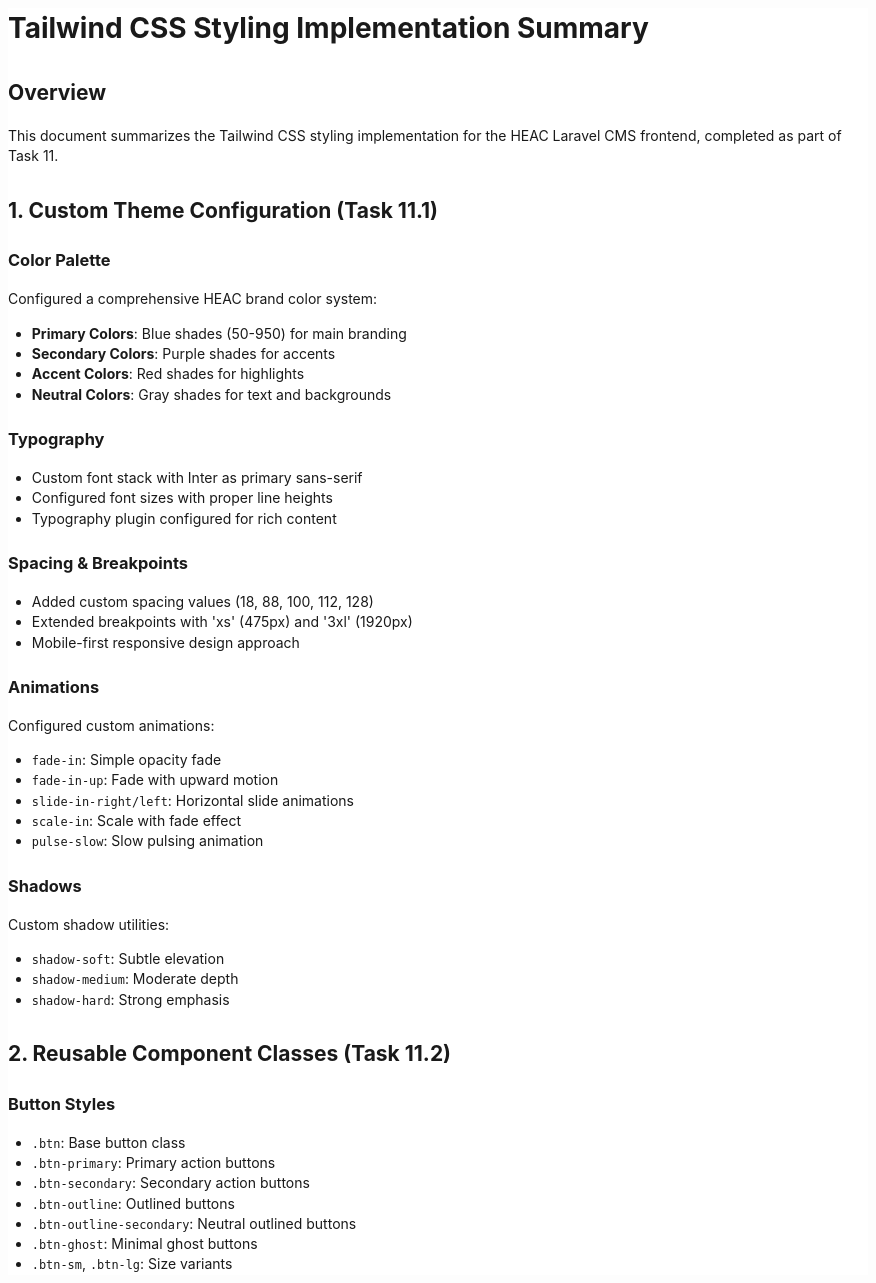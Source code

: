# Tailwind CSS Styling Implementation Summary

## Overview
This document summarizes the Tailwind CSS styling implementation for the HEAC Laravel CMS frontend, completed as part of Task 11.

## 1. Custom Theme Configuration (Task 11.1)

### Color Palette
Configured a comprehensive HEAC brand color system:
- **Primary Colors**: Blue shades (50-950) for main branding
- **Secondary Colors**: Purple shades for accents
- **Accent Colors**: Red shades for highlights
- **Neutral Colors**: Gray shades for text and backgrounds

### Typography
- Custom font stack with Inter as primary sans-serif
- Configured font sizes with proper line heights
- Typography plugin configured for rich content

### Spacing & Breakpoints
- Added custom spacing values (18, 88, 100, 112, 128)
- Extended breakpoints with 'xs' (475px) and '3xl' (1920px)
- Mobile-first responsive design approach

### Animations
Configured custom animations:
- `fade-in`: Simple opacity fade
- `fade-in-up`: Fade with upward motion
- `slide-in-right/left`: Horizontal slide animations
- `scale-in`: Scale with fade effect
- `pulse-slow`: Slow pulsing animation

### Shadows
Custom shadow utilities:
- `shadow-soft`: Subtle elevation
- `shadow-medium`: Moderate depth
- `shadow-hard`: Strong emphasis

## 2. Reusable Component Classes (Task 11.2)

### Button Styles
- `.btn`: Base button class
- `.btn-primary`: Primary action buttons
- `.btn-secondary`: Secondary action buttons
- `.btn-outline`: Outlined buttons
- `.btn-outline-secondary`: Neutral outlined buttons
- `.btn-ghost`: Minimal ghost buttons
- `.btn-sm`, `.btn-lg`: Size variants
